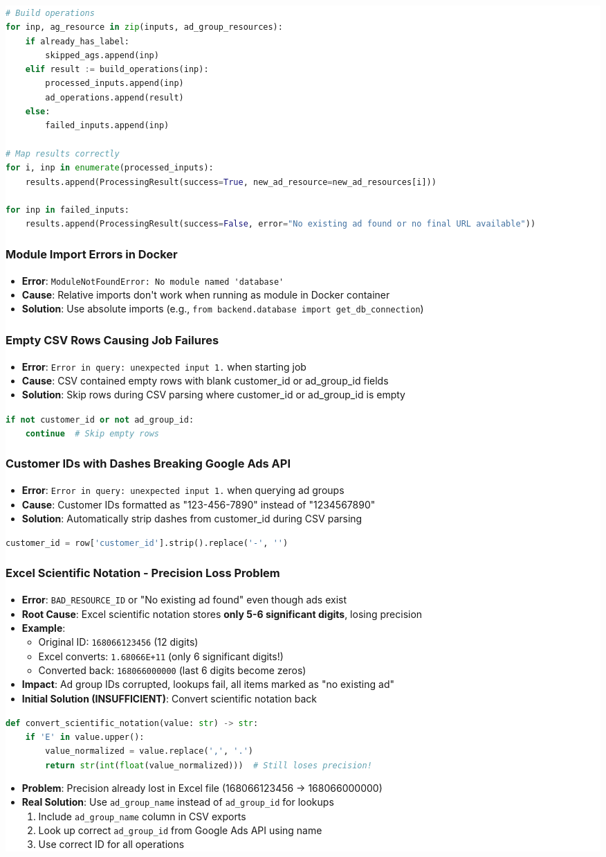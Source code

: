 ```python
# Build operations
for inp, ag_resource in zip(inputs, ad_group_resources):
    if already_has_label:
        skipped_ags.append(inp)
    elif result := build_operations(inp):
        processed_inputs.append(inp)
        ad_operations.append(result)
    else:
        failed_inputs.append(inp)

# Map results correctly
for i, inp in enumerate(processed_inputs):
    results.append(ProcessingResult(success=True, new_ad_resource=new_ad_resources[i]))

for inp in failed_inputs:
    results.append(ProcessingResult(success=False, error="No existing ad found or no final URL available"))
```

### Module Import Errors in Docker
- **Error**: `ModuleNotFoundError: No module named 'database'`
- **Cause**: Relative imports don't work when running as module in Docker container
- **Solution**: Use absolute imports (e.g., `from backend.database import get_db_connection`)

### Empty CSV Rows Causing Job Failures
- **Error**: `Error in query: unexpected input 1.` when starting job
- **Cause**: CSV contained empty rows with blank customer_id or ad_group_id fields
- **Solution**: Skip rows during CSV parsing where customer_id or ad_group_id is empty
```python
if not customer_id or not ad_group_id:
    continue  # Skip empty rows
```

### Customer IDs with Dashes Breaking Google Ads API
- **Error**: `Error in query: unexpected input 1.` when querying ad groups
- **Cause**: Customer IDs formatted as "123-456-7890" instead of "1234567890"
- **Solution**: Automatically strip dashes from customer_id during CSV parsing
```python
customer_id = row['customer_id'].strip().replace('-', '')
```

### Excel Scientific Notation - Precision Loss Problem
- **Error**: `BAD_RESOURCE_ID` or "No existing ad found" even though ads exist
- **Root Cause**: Excel scientific notation stores **only 5-6 significant digits**, losing precision
- **Example**:
  - Original ID: `168066123456` (12 digits)
  - Excel converts: `1.68066E+11` (only 6 significant digits!)
  - Converted back: `168066000000` (last 6 digits become zeros)
- **Impact**: Ad group IDs corrupted, lookups fail, all items marked as "no existing ad"
- **Initial Solution (INSUFFICIENT)**: Convert scientific notation back
```python
def convert_scientific_notation(value: str) -> str:
    if 'E' in value.upper():
        value_normalized = value.replace(',', '.')
        return str(int(float(value_normalized)))  # Still loses precision!
```
- **Problem**: Precision already lost in Excel file (168066123456 → 168066000000)
- **Real Solution**: Use `ad_group_name` instead of `ad_group_id` for lookups
  1. Include `ad_group_name` column in CSV exports
  2. Look up correct `ad_group_id` from Google Ads API using name
  3. Use correct ID for all operations
```python
```